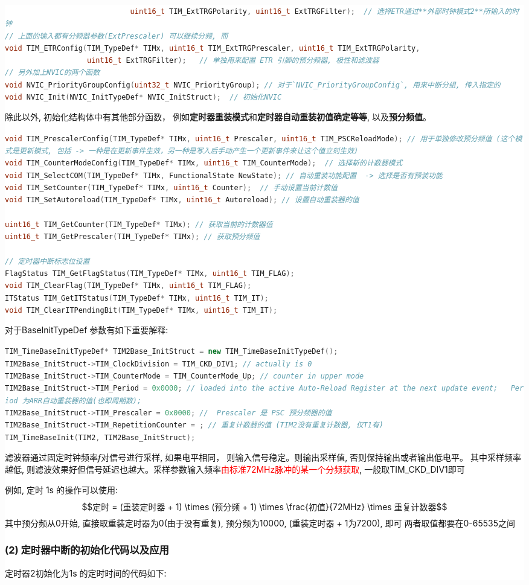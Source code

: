 ```cpp
                             uint16_t TIM_ExtTRGPolarity, uint16_t ExtTRGFilter);  // 选择ETR通过**外部时钟模式2**所输入的时钟 
// 上面的输入都有分频器参数(ExtPrescaler) 可以继续分频, 而
void TIM_ETRConfig(TIM_TypeDef* TIMx, uint16_t TIM_ExtTRGPrescaler, uint16_t TIM_ExtTRGPolarity,
                   uint16_t ExtTRGFilter);   // 单独用来配置 ETR 引脚的预分频器, 极性和滤波器
// 另外加上NVIC的两个函数
void NVIC_PriorityGroupConfig(uint32_t NVIC_PriorityGroup); // 对于`NVIC_PriorityGroupConfig`, 用来中断分组, 传入指定的 
void NVIC_Init(NVIC_InitTypeDef* NVIC_InitStruct);  // 初始化NVIC 
```

除此以外, 初始化结构体中有其他部分函数， 例如**定时器重装模式**和**定时器自动重装初值确定等等**,  以及**预分频值**。 

```cpp
void TIM_PrescalerConfig(TIM_TypeDef* TIMx, uint16_t Prescaler, uint16_t TIM_PSCReloadMode); // 用于单独修改预分频值 (这个模式是更新模式, 包括 -> 一种是在更新事件生效，另一种是写入后手动产生一个更新事件来让这个值立刻生效) 
void TIM_CounterModeConfig(TIM_TypeDef* TIMx, uint16_t TIM_CounterMode);  // 选择新的计数器模式 
void TIM_SelectCOM(TIM_TypeDef* TIMx, FunctionalState NewState); // 自动重装功能配置  -> 选择是否有预装功能
void TIM_SetCounter(TIM_TypeDef* TIMx, uint16_t Counter);  // 手动设置当前计数值  
void TIM_SetAutoreload(TIM_TypeDef* TIMx, uint16_t Autoreload); // 设置自动重装器的值

uint16_t TIM_GetCounter(TIM_TypeDef* TIMx); // 获取当前的计数器值
uint16_t TIM_GetPrescaler(TIM_TypeDef* TIMx); // 获取预分频值

// 定时器中断标志位设置 
FlagStatus TIM_GetFlagStatus(TIM_TypeDef* TIMx, uint16_t TIM_FLAG);
void TIM_ClearFlag(TIM_TypeDef* TIMx, uint16_t TIM_FLAG);
ITStatus TIM_GetITStatus(TIM_TypeDef* TIMx, uint16_t TIM_IT);
void TIM_ClearITPendingBit(TIM_TypeDef* TIMx, uint16_t TIM_IT);
```


对于BaseInitTypeDef 参数有如下重要解释: 
```cpp 
TIM_TimeBaseInitTypeDef* TIM2Base_InitStruct = new TIM_TimeBaseInitTypeDef();
TIM2Base_InitStruct->TIM_ClockDivision = TIM_CKD_DIV1; // actually is 0
TIM2Base_InitStruct->TIM_CounterMode = TIM_CounterMode_Up; // counter in upper mode 
TIM2Base_InitStruct->TIM_Period = 0x0000; // loaded into the active Auto-Reload Register at the next update event;   Period 为ARR自动重装器的值(也即周期数);  
TIM2Base_InitStruct->TIM_Prescaler = 0x0000; //  Prescaler 是 PSC 预分频器的值
TIM2Base_InitStruct->TIM_RepetitionCounter = ; // 重复计数器的值 (TIM2没有重复计数器, 仅T1有)
TIM_TimeBaseInit(TIM2, TIM2Base_InitStruct);  
```
滤波器通过固定时钟频率$f$对信号进行采样, 如果电平相同， 则输入信号稳定。则输出采样值, 否则保持输出或者输出低电平。 其中采样频率越低, 则滤波效果好但信号延迟也越大。采样参数输入频率<mark style="background: transparent; color: red">由标准72MHz脉冲的某一个分频获取</mark>, 一般取TIM_CKD_DIV1即可

例如, 定时 1s 的操作可以使用: 
$$定时 =  (重装定时器 + 1) \times (预分频 + 1) \times \frac{初值}{72MHz} \times  重复计数器$$
其中预分频从0开始, 直接取重装定时器为0(由于没有重复), 预分频为10000, (重装定时器 + 1为7200), 即可
两者取值都要在0-65535之间

### (2) 定时器中断的初始化代码以及应用

定时器2初始化为1s 的定时时间的代码如下: 
